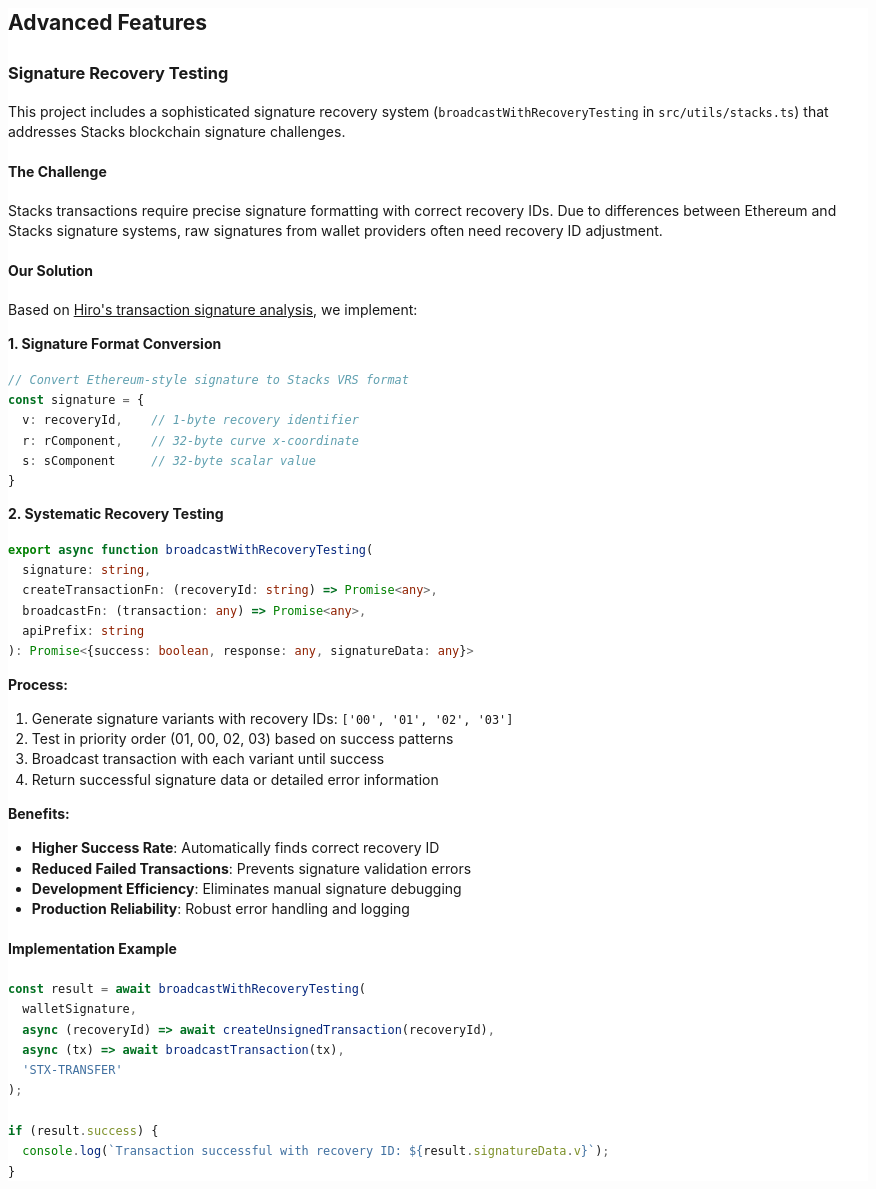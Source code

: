 ## Advanced Features

### Signature Recovery Testing

This project includes a sophisticated signature recovery system (`broadcastWithRecoveryTesting` in `src/utils/stacks.ts`) that addresses Stacks blockchain signature challenges.

#### The Challenge
Stacks transactions require precise signature formatting with correct recovery IDs. Due to differences between Ethereum and Stacks signature systems, raw signatures from wallet providers often need recovery ID adjustment.

#### Our Solution
Based on [Hiro's transaction signature analysis](https://www.hiro.so/blog/dissecting-a-transaction-signature-on-stacks), we implement:

**1. Signature Format Conversion**
```typescript
// Convert Ethereum-style signature to Stacks VRS format
const signature = {
  v: recoveryId,    // 1-byte recovery identifier
  r: rComponent,    // 32-byte curve x-coordinate
  s: sComponent     // 32-byte scalar value
}
```

**2. Systematic Recovery Testing**
```typescript
export async function broadcastWithRecoveryTesting(
  signature: string,
  createTransactionFn: (recoveryId: string) => Promise<any>,
  broadcastFn: (transaction: any) => Promise<any>,
  apiPrefix: string
): Promise<{success: boolean, response: any, signatureData: any}>
```

**Process:**
1. Generate signature variants with recovery IDs: `['00', '01', '02', '03']`
2. Test in priority order (01, 00, 02, 03) based on success patterns
3. Broadcast transaction with each variant until success
4. Return successful signature data or detailed error information

**Benefits:**
- **Higher Success Rate**: Automatically finds correct recovery ID
- **Reduced Failed Transactions**: Prevents signature validation errors
- **Development Efficiency**: Eliminates manual signature debugging
- **Production Reliability**: Robust error handling and logging

#### Implementation Example
```typescript
const result = await broadcastWithRecoveryTesting(
  walletSignature,
  async (recoveryId) => await createUnsignedTransaction(recoveryId),
  async (tx) => await broadcastTransaction(tx),
  'STX-TRANSFER'
);

if (result.success) {
  console.log(`Transaction successful with recovery ID: ${result.signatureData.v}`);
}
```
